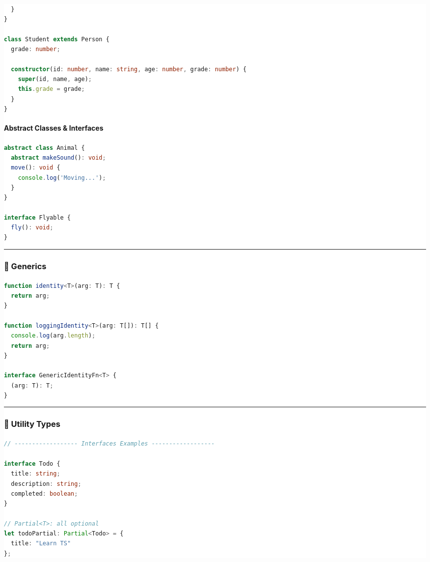 ```ts
  }
}

class Student extends Person {
  grade: number;

  constructor(id: number, name: string, age: number, grade: number) {
    super(id, name, age);
    this.grade = grade;
  }
}
```

#### Abstract Classes & Interfaces

```ts
abstract class Animal {
  abstract makeSound(): void;
  move(): void {
    console.log('Moving...');
  }
}

interface Flyable {
  fly(): void;
}
```

---

### 🔹 Generics

```ts
function identity<T>(arg: T): T {
  return arg;
}

function loggingIdentity<T>(arg: T[]): T[] {
  console.log(arg.length);
  return arg;
}

interface GenericIdentityFn<T> {
  (arg: T): T;
}
```

---

### 🔹 Utility Types

```ts
// ------------------ Interfaces Examples ------------------

interface Todo {
  title: string;
  description: string;
  completed: boolean;
}

// Partial<T>: all optional
let todoPartial: Partial<Todo> = {
  title: "Learn TS"
};

```
